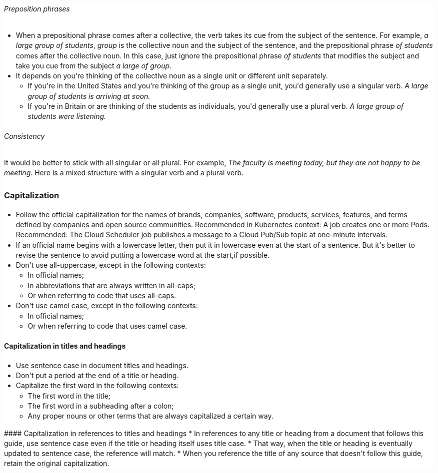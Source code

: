 ###### Preposition phrases
* When a prepositional phrase comes after a collective, the verb takes its cue from the subject of the sentence. 
For example,
*a large group of students*, *group* is the collective noun and the subject of the sentence, and the prepositional phrase *of students* comes after the collective noun.
In this case, just ignore the prepositional phrase *of students* that modifies the subject and take you cue from the subject *a large of group*.
* It depends on you're thinking of the collective noun as a single unit or different unit separately. 
  * If you're in the United States and you're thinking of the group as a single unit, you'd generally use a singular verb. 
    *A large group of students is arriving at soon.*
  * If you're in Britain or are thinking of the students as individuals, you'd generally use a plural verb.
    *A large group of students were listening.*

###### Consistency
It would be better to stick with all singular or all plural.
For example,
*The faculty is meeting today, but they are not happy to be meeting.* Here is a mixed structure with a singular verb and a plural verb. 

### Capitalization
* Follow the official capitalization for the names of brands, companies, software, products, services, features, and terms defined by companies and open source communities. 
Recommended in Kubernetes context: A job creates one or more Pods.
Recommended: The Cloud Scheduler job publishes a message to a Cloud Pub/Sub topic at one-minute intervals. 
* If an official name begins with a lowercase letter, then put it in lowercase even at the start of a sentence. But it's better to revise the sentence to avoid putting a lowercase word at the start,if possible. 
* Don't use all-uppercase, except in the following contexts:
  * In official names;
  * In abbreviations that are always written in all-caps;
  * Or when referring to code that uses all-caps.
* Don't use camel case, except in the following contexts:
  * In official names;
  * Or when referring to code that uses camel case. 

#### Capitalization in titles and headings

* Use sentence case in document titles and headings. 
* Don't put a period at the end of a title or heading. 
* Capitalize the first word in the following contexts:
	* The first word in the title;
	* The first word in a subheading after a colon;
	* Any proper nouns or other terms that are always capitalized a certain way. 

<a name="reference1">
#### Capitalization in references to titles and headings
</a>
* In references to any title or heading from a document that follows this guide, use sentence case even if the title or heading itself uses title case. 
* That way, when the title or heading is eventually updated to sentence case, the reference will match. 
* When you reference the title of any source that doesn't follow this guide, retain the original capitalization. 
